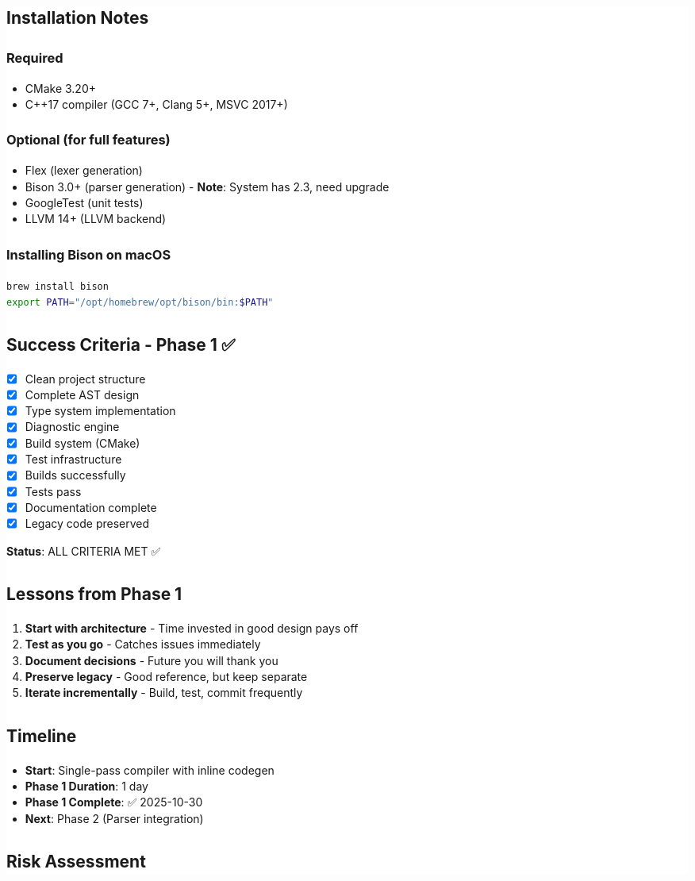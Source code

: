 ## Installation Notes

### Required
- CMake 3.20+
- C++17 compiler (GCC 7+, Clang 5+, MSVC 2017+)

### Optional (for full features)
- Flex (lexer generation)
- Bison 3.0+ (parser generation) - **Note**: System has 2.3, need upgrade
- GoogleTest (unit tests)
- LLVM 14+ (LLVM backend)

### Installing Bison on macOS
```bash
brew install bison
export PATH="/opt/homebrew/opt/bison/bin:$PATH"
```

## Success Criteria - Phase 1 ✅

- [x] Clean project structure
- [x] Complete AST design
- [x] Type system implementation
- [x] Diagnostic engine
- [x] Build system (CMake)
- [x] Test infrastructure
- [x] Builds successfully
- [x] Tests pass
- [x] Documentation complete
- [x] Legacy code preserved

**Status**: ALL CRITERIA MET ✅

## Lessons from Phase 1

1. **Start with architecture** - Time invested in good design pays off
2. **Test as you go** - Catches issues immediately
3. **Document decisions** - Future you will thank you
4. **Preserve legacy** - Good reference, but keep separate
5. **Iterate incrementally** - Build, test, commit frequently

## Timeline

- **Start**: Single-pass compiler with inline codegen
- **Phase 1 Duration**: 1 day
- **Phase 1 Complete**: ✅ 2025-10-30
- **Next**: Phase 2 (Parser integration)

## Risk Assessment

